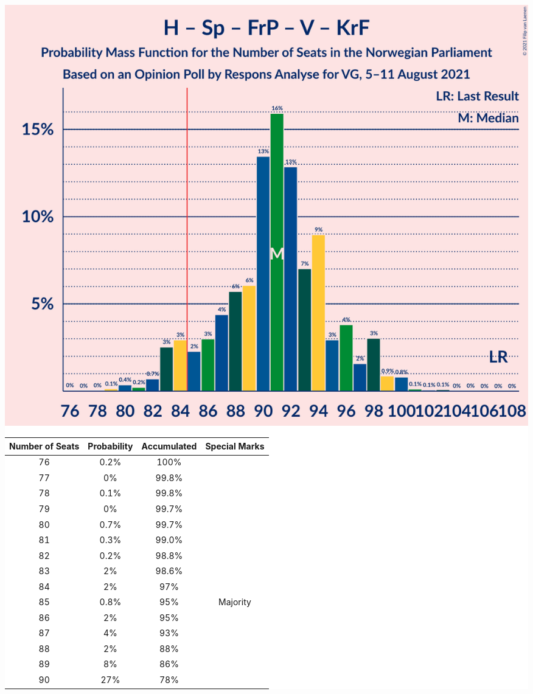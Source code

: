 ![Graph with seats probability mass function not yet produced](2021-08-11-ResponsAnalyse-coalitions-seats-pmf-h–sp–frp–v–krf.png "Seats Probability Mass Function")

| Number of Seats | Probability | Accumulated | Special Marks |
|:---------------:|:-----------:|:-----------:|:-------------:|
| 76 | 0.2% | 100% |  |
| 77 | 0% | 99.8% |  |
| 78 | 0.1% | 99.8% |  |
| 79 | 0% | 99.7% |  |
| 80 | 0.7% | 99.7% |  |
| 81 | 0.3% | 99.0% |  |
| 82 | 0.2% | 98.8% |  |
| 83 | 2% | 98.6% |  |
| 84 | 2% | 97% |  |
| 85 | 0.8% | 95% | Majority |
| 86 | 2% | 95% |  |
| 87 | 4% | 93% |  |
| 88 | 2% | 88% |  |
| 89 | 8% | 86% |  |
| 90 | 27% | 78% |  |